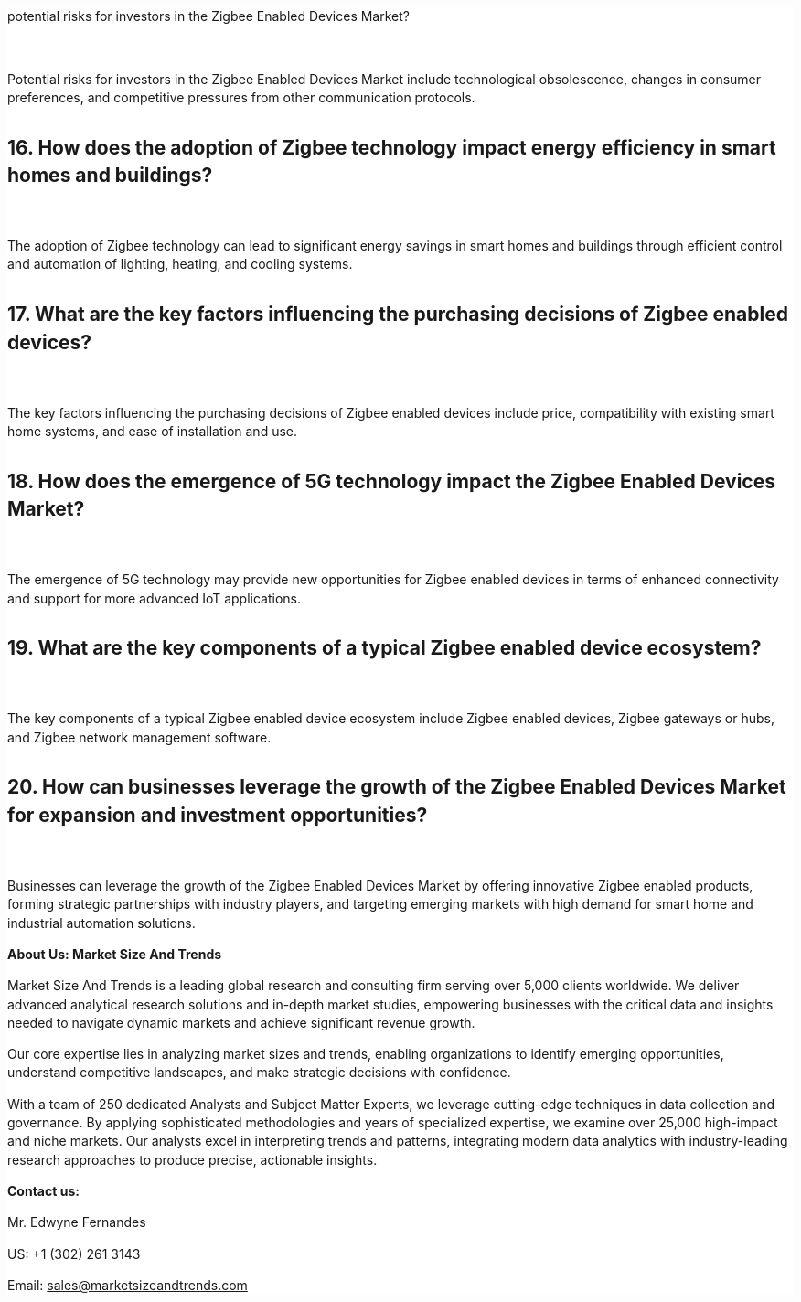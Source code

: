 potential risks for investors in the Zigbee Enabled Devices Market?</h2><p>&nbsp;</p><p>Potential risks for investors in the Zigbee Enabled Devices Market include technological obsolescence, changes in consumer preferences, and competitive pressures from other communication protocols.</p><h2>16. How does the adoption of Zigbee technology impact energy efficiency in smart homes and buildings?</h2><p>&nbsp;</p><p>The adoption of Zigbee technology can lead to significant energy savings in smart homes and buildings through efficient control and automation of lighting, heating, and cooling systems.</p><h2>17. What are the key factors influencing the purchasing decisions of Zigbee enabled devices?</h2><p>&nbsp;</p><p>The key factors influencing the purchasing decisions of Zigbee enabled devices include price, compatibility with existing smart home systems, and ease of installation and use.</p><h2>18. How does the emergence of 5G technology impact the Zigbee Enabled Devices Market?</h2><p>&nbsp;</p><p>The emergence of 5G technology may provide new opportunities for Zigbee enabled devices in terms of enhanced connectivity and support for more advanced IoT applications.</p><h2>19. What are the key components of a typical Zigbee enabled device ecosystem?</h2><p>&nbsp;</p><p>The key components of a typical Zigbee enabled device ecosystem include Zigbee enabled devices, Zigbee gateways or hubs, and Zigbee network management software.</p><h2>20. How can businesses leverage the growth of the Zigbee Enabled Devices Market for expansion and investment opportunities?</h2><p>&nbsp;</p><p>Businesses can leverage the growth of the Zigbee Enabled Devices Market by offering innovative Zigbee enabled products, forming strategic partnerships with industry players, and targeting emerging markets with high demand for smart home and industrial automation solutions.</p></body></html></p><p><strong>About Us:&nbsp;Market Size And Trends</strong></p><p>Market Size And Trends&nbsp;is a leading global research and consulting firm serving over 5,000 clients worldwide. We deliver advanced analytical research solutions and in-depth market studies, empowering businesses with the critical data and insights needed to navigate dynamic markets and achieve significant revenue growth.</p><p>Our core expertise lies in analyzing market sizes and trends, enabling organizations to identify emerging opportunities, understand competitive landscapes, and make strategic decisions with confidence.</p><p>With a team of 250 dedicated Analysts and Subject Matter Experts, we leverage cutting-edge techniques in data collection and governance. By applying sophisticated methodologies and years of specialized expertise, we examine over 25,000 high-impact and niche markets. Our analysts excel in interpreting trends and patterns, integrating modern data analytics with industry-leading research approaches to produce precise, actionable insights.</p><p><strong>Contact us:</strong></p><p>Mr. Edwyne Fernandes</p><p>US: +1 (302) 261 3143</p><p>Email: <a href="mailto:sales@marketsizeandtrends.com">sales@marketsizeandtrends.com</a>&nbsp;</p>
